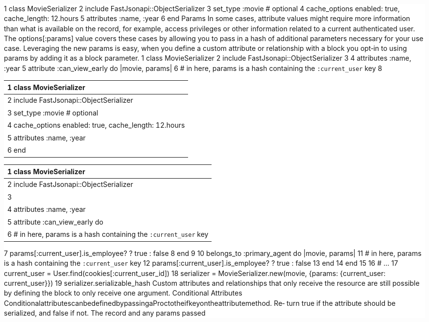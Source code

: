 1 class MovieSerializer
2 include FastJsonapi::ObjectSerializer
3 set_type :movie # optional
4 cache_options enabled: true, cache_length: 12.hours
5 attributes :name, :year
6 end
Params
In some cases, attribute values might require more information than what is available on the record,
for example, access privileges or other information related to a current authenticated user. The
options[:params] value covers these cases by allowing you to pass in a hash of additional
parameters necessary for your use case.
Leveraging the new params is easy, when you define a custom attribute or relationship with a block
you opt‑in to using params by adding it as a block parameter.
1 class MovieSerializer
2 include FastJsonapi::ObjectSerializer
3
4 attributes :name, :year
5 attribute :can_view_early do |movie, params|
6 # in here, params is a hash containing the `:current_user` key
8

| 1 class MovieSerializer                               |
|:------------------------------------------------------|
| 2 include FastJsonapi::ObjectSerializer               |
| 3 set_type :movie # optional                          |
| 4 cache_options enabled: true, cache_length: 12.hours |
| 5 attributes :name, :year                             |
| 6 end                                                 |

| 1 class MovieSerializer                                          |
|:-----------------------------------------------------------------|
| 2 include FastJsonapi::ObjectSerializer                          |
| 3                                                                |
| 4 attributes :name, :year                                        |
| 5 attribute :can_view_early do |movie, params|                   |
| 6 # in here, params is a hash containing the `:current_user` key |

7 params[:current_user].is_employee? ? true : false
8 end
9
10 belongs_to :primary_agent do |movie, params|
11 # in here, params is a hash containing the `:current_user` key
12 params[:current_user].is_employee? ? true : false
13 end
14 end
15
16 # ...
17 current_user = User.find(cookies[:current_user_id])
18 serializer = MovieSerializer.new(movie, {params: {current_user:
current_user}})
19 serializer.serializable_hash
Custom attributes and relationships that only receive the resource are still possible by defining the
block to only receive one argument.
Conditional Attributes
ConditionalattributescanbedefinedbypassingaProctotheifkeyontheattributemethod. Re‑
turn true if the attribute should be serialized, and false if not. The record and any params passed
